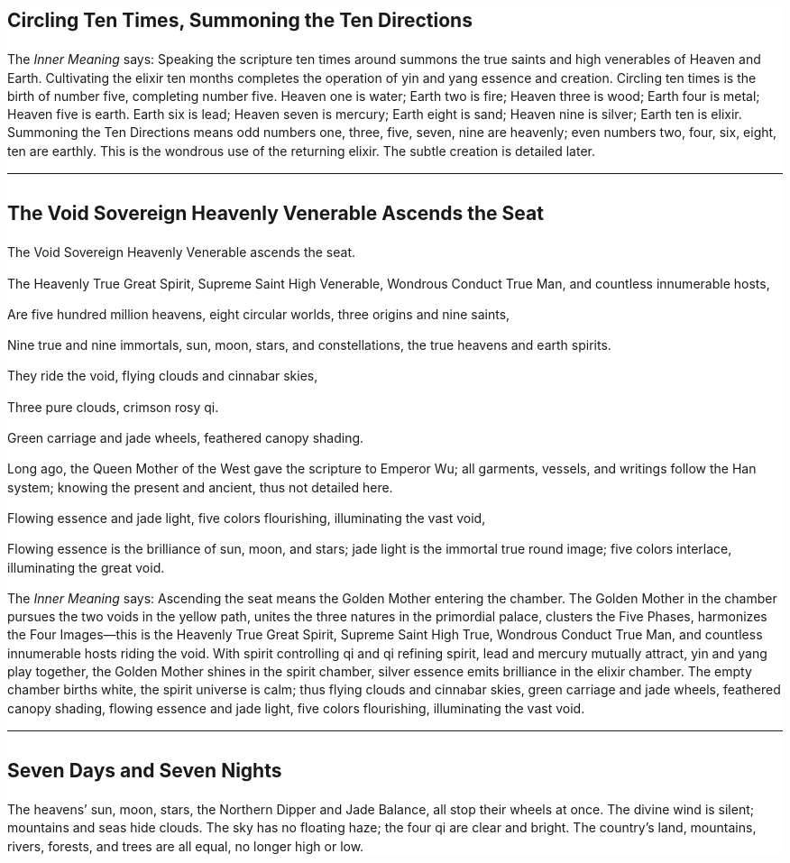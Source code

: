 
## Circling Ten Times, Summoning the Ten Directions

The *Inner Meaning* says: Speaking the scripture ten times around summons the true saints and high venerables of Heaven and Earth. Cultivating the elixir ten months completes the operation of yin and yang essence and creation. Circling ten times is the birth of number five, completing number five. Heaven one is water; Earth two is fire; Heaven three is wood; Earth four is metal; Heaven five is earth. Earth six is lead; Heaven seven is mercury; Earth eight is sand; Heaven nine is silver; Earth ten is elixir. Summoning the Ten Directions means odd numbers one, three, five, seven, nine are heavenly; even numbers two, four, six, eight, ten are earthly. This is the wondrous use of the returning elixir. The subtle creation is detailed later.

---

## The Void Sovereign Heavenly Venerable Ascends the Seat

The Void Sovereign Heavenly Venerable ascends the seat.

The Heavenly True Great Spirit, Supreme Saint High Venerable, Wondrous Conduct True Man, and countless innumerable hosts,

Are five hundred million heavens, eight circular worlds, three origins and nine saints,

Nine true and nine immortals, sun, moon, stars, and constellations, the true heavens and earth spirits.

They ride the void, flying clouds and cinnabar skies,

Three pure clouds, crimson rosy qi.

Green carriage and jade wheels, feathered canopy shading.

Long ago, the Queen Mother of the West gave the scripture to Emperor Wu; all garments, vessels, and writings follow the Han system; knowing the present and ancient, thus not detailed here.

Flowing essence and jade light, five colors flourishing, illuminating the vast void,

Flowing essence is the brilliance of sun, moon, and stars; jade light is the immortal true round image; five colors interlace, illuminating the great void.

The *Inner Meaning* says: Ascending the seat means the Golden Mother entering the chamber. The Golden Mother in the chamber pursues the two voids in the yellow path, unites the three natures in the primordial palace, clusters the Five Phases, harmonizes the Four Images—this is the Heavenly True Great Spirit, Supreme Saint High True, Wondrous Conduct True Man, and countless innumerable hosts riding the void. With spirit controlling qi and qi refining spirit, lead and mercury mutually attract, yin and yang play together, the Golden Mother shines in the spirit chamber, silver essence emits brilliance in the elixir chamber. The empty chamber births white, the spirit universe is calm; thus flying clouds and cinnabar skies, green carriage and jade wheels, feathered canopy shading, flowing essence and jade light, five colors flourishing, illuminating the vast void.

---

## Seven Days and Seven Nights

The heavens’ sun, moon, stars, the Northern Dipper and Jade Balance, all stop their wheels at once. The divine wind is silent; mountains and seas hide clouds. The sky has no floating haze; the four qi are clear and bright. The country’s land, mountains, rivers, forests, and trees are all equal, no longer high or low.
